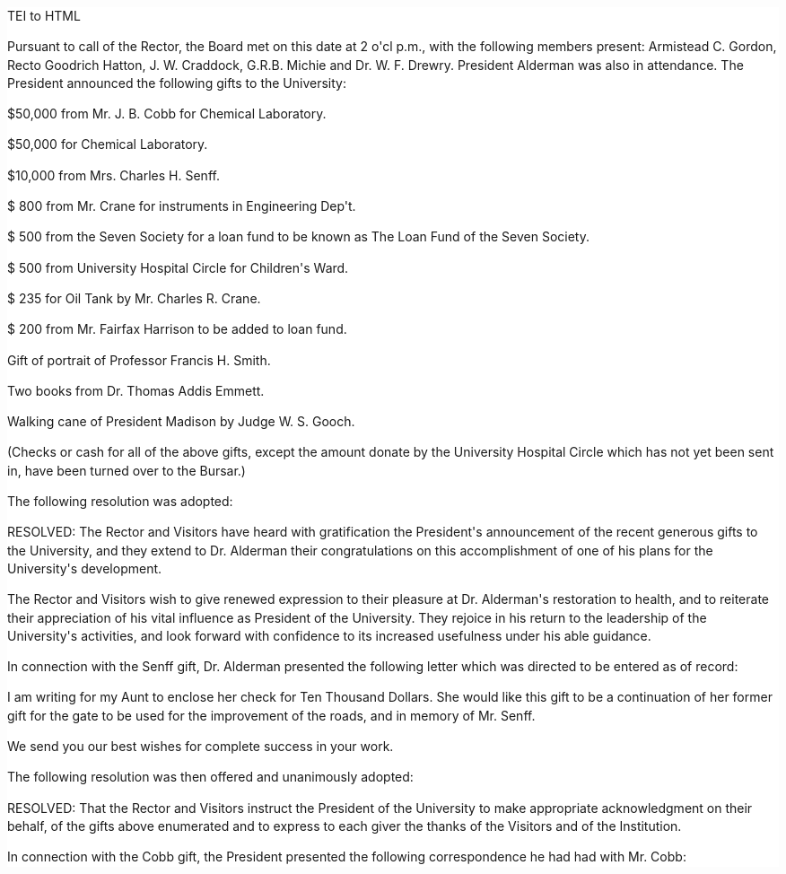  TEI to HTML

Pursuant to call of the Rector, the Board met on this date at 2 o'cl p.m., with the following members present: Armistead C. Gordon, Recto Goodrich Hatton, J. W. Craddock, G.R.B. Michie and Dr. W. F. Drewry. President Alderman was also in attendance. The President announced the following gifts to the University:

$50,000 from Mr. J. B. Cobb for Chemical Laboratory.

$50,000 for Chemical Laboratory.

$10,000 from Mrs. Charles H. Senff.

$ 800 from Mr. Crane for instruments in Engineering Dep't.

$ 500 from the Seven Society for a loan fund to be known as The Loan Fund of the Seven Society.

$ 500 from University Hospital Circle for Children's Ward.

$ 235 for Oil Tank by Mr. Charles R. Crane.

$ 200 from Mr. Fairfax Harrison to be added to loan fund.

Gift of portrait of Professor Francis H. Smith.

Two books from Dr. Thomas Addis Emmett.

Walking cane of President Madison by Judge W. S. Gooch.

(Checks or cash for all of the above gifts, except the amount donate by the University Hospital Circle which has not yet been sent in, have been turned over to the Bursar.)

The following resolution was adopted:

RESOLVED: The Rector and Visitors have heard with gratification the President's announcement of the recent generous gifts to the University, and they extend to Dr. Alderman their congratulations on this accomplishment of one of his plans for the University's development.

The Rector and Visitors wish to give renewed expression to their pleasure at Dr. Alderman's restoration to health, and to reiterate their appreciation of his vital influence as President of the University. They rejoice in his return to the leadership of the University's activities, and look forward with confidence to its increased usefulness under his able guidance.

In connection with the Senff gift, Dr. Alderman presented the following letter which was directed to be entered as of record:

I am writing for my Aunt to enclose her check for Ten Thousand Dollars. She would like this gift to be a continuation of her former gift for the gate to be used for the improvement of the roads, and in memory of Mr. Senff.

We send you our best wishes for complete success in your work.

The following resolution was then offered and unanimously adopted:

RESOLVED: That the Rector and Visitors instruct the President of the University to make appropriate acknowledgment on their behalf, of the gifts above enumerated and to express to each giver the thanks of the Visitors and of the Institution.

In connection with the Cobb gift, the President presented the following correspondence he had had with Mr. Cobb:
